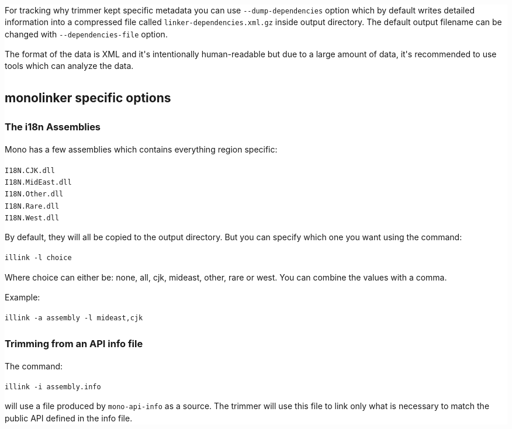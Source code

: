 For tracking why trimmer kept specific metadata you can use `--dump-dependencies` option
which by default writes detailed information into a compressed file called `linker-dependencies.xml.gz`
inside output directory. The default output filename can be changed with `--dependencies-file`
option.

The format of the data is XML and it's intentionally human-readable but due
to a large amount of data, it's recommended to use tools which can analyze the data.

## monolinker specific options

### The i18n Assemblies

Mono has a few assemblies which contains everything region specific:

    I18N.CJK.dll
    I18N.MidEast.dll
    I18N.Other.dll
    I18N.Rare.dll
    I18N.West.dll

By default, they will all be copied to the output directory. But you can
specify which one you want using the command:

`illink -l choice`

Where choice can either be: none, all, cjk, mideast, other, rare or west. You can
combine the values with a comma.

Example:

`illink -a assembly -l mideast,cjk`

### Trimming from an API info file

The command:

`illink -i assembly.info`

will use a file produced by `mono-api-info` as a source. The trimmer will use
this file to link only what is necessary to match the public API defined in
the info file.
